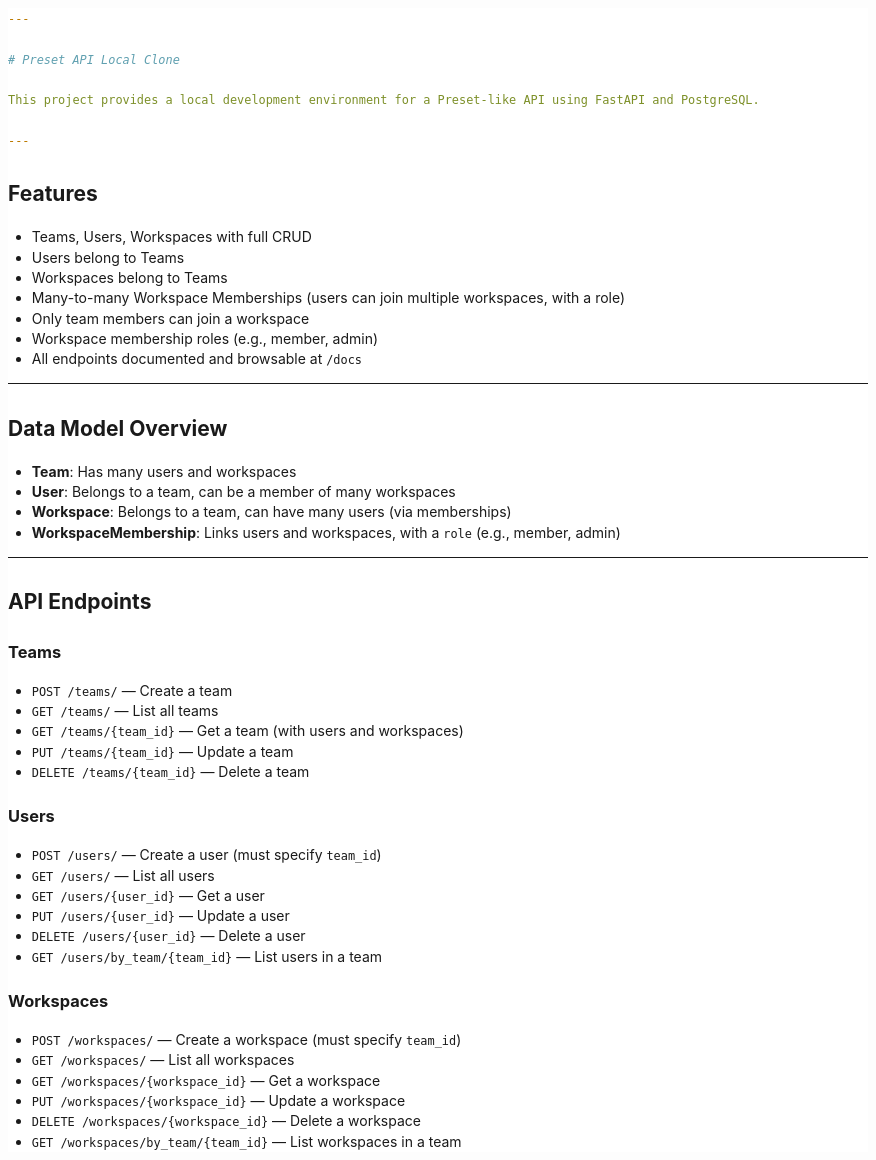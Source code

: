 ```yaml
---

# Preset API Local Clone

This project provides a local development environment for a Preset-like API using FastAPI and PostgreSQL.

---
```


## Features

- Teams, Users, Workspaces with full CRUD
- Users belong to Teams
- Workspaces belong to Teams
- Many-to-many Workspace Memberships (users can join multiple workspaces, with a role)
- Only team members can join a workspace
- Workspace membership roles (e.g., member, admin)
- All endpoints documented and browsable at `/docs`

---

## Data Model Overview

- **Team**: Has many users and workspaces
- **User**: Belongs to a team, can be a member of many workspaces
- **Workspace**: Belongs to a team, can have many users (via memberships)
- **WorkspaceMembership**: Links users and workspaces, with a `role` (e.g., member, admin)

---

## API Endpoints

### Teams
- `POST /teams/` — Create a team
- `GET /teams/` — List all teams
- `GET /teams/{team_id}` — Get a team (with users and workspaces)
- `PUT /teams/{team_id}` — Update a team
- `DELETE /teams/{team_id}` — Delete a team

### Users
- `POST /users/` — Create a user (must specify `team_id`)
- `GET /users/` — List all users
- `GET /users/{user_id}` — Get a user
- `PUT /users/{user_id}` — Update a user
- `DELETE /users/{user_id}` — Delete a user
- `GET /users/by_team/{team_id}` — List users in a team

### Workspaces
- `POST /workspaces/` — Create a workspace (must specify `team_id`)
- `GET /workspaces/` — List all workspaces
- `GET /workspaces/{workspace_id}` — Get a workspace
- `PUT /workspaces/{workspace_id}` — Update a workspace
- `DELETE /workspaces/{workspace_id}` — Delete a workspace
- `GET /workspaces/by_team/{team_id}` — List workspaces in a team
